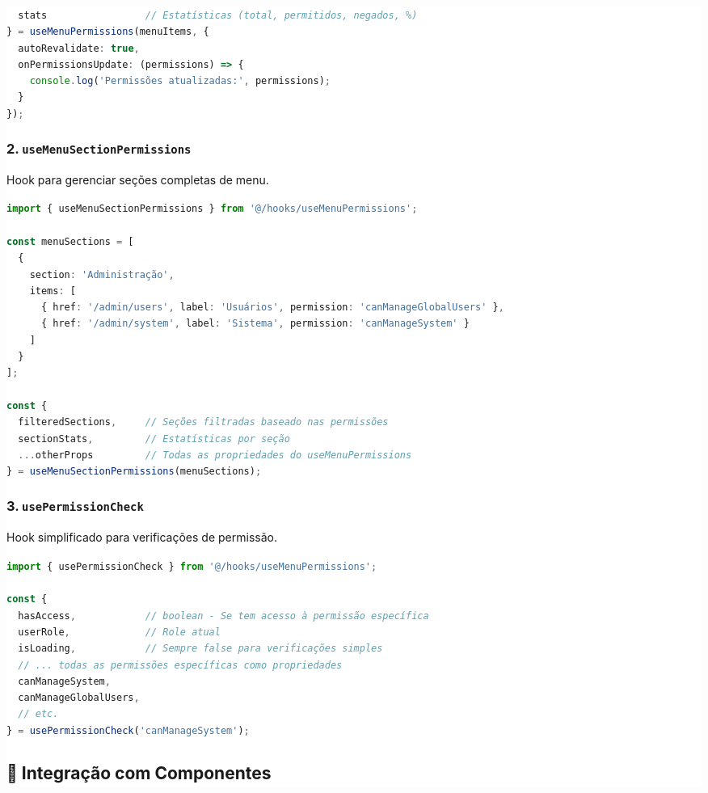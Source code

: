 ```typescript
  stats                 // Estatísticas (total, permitidos, negados, %)
} = useMenuPermissions(menuItems, {
  autoRevalidate: true,
  onPermissionsUpdate: (permissions) => {
    console.log('Permissões atualizadas:', permissions);
  }
});
```

### 2. `useMenuSectionPermissions`

Hook para gerenciar seções completas de menu.

```typescript
import { useMenuSectionPermissions } from '@/hooks/useMenuPermissions';

const menuSections = [
  {
    section: 'Administração',
    items: [
      { href: '/admin/users', label: 'Usuários', permission: 'canManageGlobalUsers' },
      { href: '/admin/system', label: 'Sistema', permission: 'canManageSystem' }
    ]
  }
];

const {
  filteredSections,     // Seções filtradas baseado nas permissões
  sectionStats,         // Estatísticas por seção
  ...otherProps         // Todas as propriedades do useMenuPermissions
} = useMenuSectionPermissions(menuSections);
```

### 3. `usePermissionCheck`

Hook simplificado para verificações de permissão.

```typescript
import { usePermissionCheck } from '@/hooks/useMenuPermissions';

const {
  hasAccess,            // boolean - Se tem acesso à permissão específica
  userRole,             // Role atual
  isLoading,            // Sempre false para verificações simples
  // ... todas as permissões específicas como propriedades
  canManageSystem,
  canManageGlobalUsers,
  // etc.
} = usePermissionCheck('canManageSystem');
```

## 🔧 Integração com Componentes
